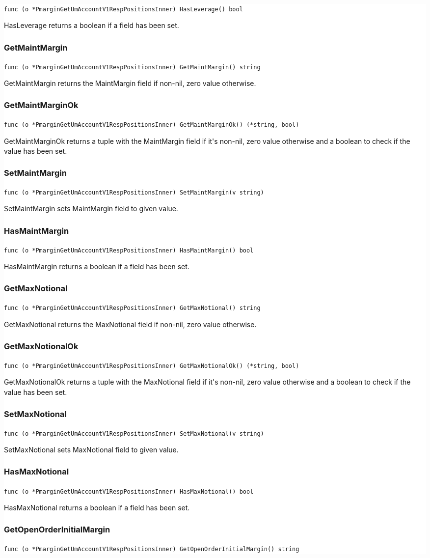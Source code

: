 `func (o *PmarginGetUmAccountV1RespPositionsInner) HasLeverage() bool`

HasLeverage returns a boolean if a field has been set.

### GetMaintMargin

`func (o *PmarginGetUmAccountV1RespPositionsInner) GetMaintMargin() string`

GetMaintMargin returns the MaintMargin field if non-nil, zero value otherwise.

### GetMaintMarginOk

`func (o *PmarginGetUmAccountV1RespPositionsInner) GetMaintMarginOk() (*string, bool)`

GetMaintMarginOk returns a tuple with the MaintMargin field if it's non-nil, zero value otherwise
and a boolean to check if the value has been set.

### SetMaintMargin

`func (o *PmarginGetUmAccountV1RespPositionsInner) SetMaintMargin(v string)`

SetMaintMargin sets MaintMargin field to given value.

### HasMaintMargin

`func (o *PmarginGetUmAccountV1RespPositionsInner) HasMaintMargin() bool`

HasMaintMargin returns a boolean if a field has been set.

### GetMaxNotional

`func (o *PmarginGetUmAccountV1RespPositionsInner) GetMaxNotional() string`

GetMaxNotional returns the MaxNotional field if non-nil, zero value otherwise.

### GetMaxNotionalOk

`func (o *PmarginGetUmAccountV1RespPositionsInner) GetMaxNotionalOk() (*string, bool)`

GetMaxNotionalOk returns a tuple with the MaxNotional field if it's non-nil, zero value otherwise
and a boolean to check if the value has been set.

### SetMaxNotional

`func (o *PmarginGetUmAccountV1RespPositionsInner) SetMaxNotional(v string)`

SetMaxNotional sets MaxNotional field to given value.

### HasMaxNotional

`func (o *PmarginGetUmAccountV1RespPositionsInner) HasMaxNotional() bool`

HasMaxNotional returns a boolean if a field has been set.

### GetOpenOrderInitialMargin

`func (o *PmarginGetUmAccountV1RespPositionsInner) GetOpenOrderInitialMargin() string`
